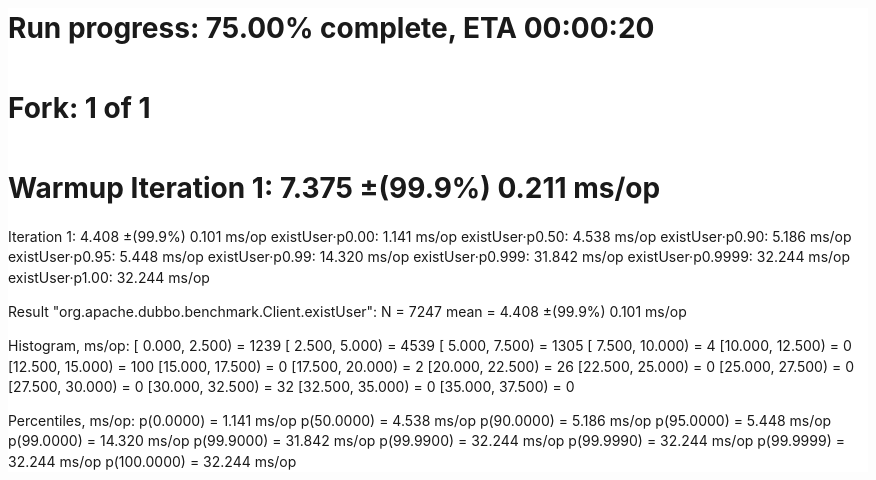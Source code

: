 # Run progress: 75.00% complete, ETA 00:00:20
# Fork: 1 of 1
# Warmup Iteration   1: 7.375 ±(99.9%) 0.211 ms/op
Iteration   1: 4.408 ±(99.9%) 0.101 ms/op
                 existUser·p0.00:   1.141 ms/op
                 existUser·p0.50:   4.538 ms/op
                 existUser·p0.90:   5.186 ms/op
                 existUser·p0.95:   5.448 ms/op
                 existUser·p0.99:   14.320 ms/op
                 existUser·p0.999:  31.842 ms/op
                 existUser·p0.9999: 32.244 ms/op
                 existUser·p1.00:   32.244 ms/op



Result "org.apache.dubbo.benchmark.Client.existUser":
  N = 7247
  mean =      4.408 ±(99.9%) 0.101 ms/op

  Histogram, ms/op:
    [ 0.000,  2.500) = 1239 
    [ 2.500,  5.000) = 4539 
    [ 5.000,  7.500) = 1305 
    [ 7.500, 10.000) = 4 
    [10.000, 12.500) = 0 
    [12.500, 15.000) = 100 
    [15.000, 17.500) = 0 
    [17.500, 20.000) = 2 
    [20.000, 22.500) = 26 
    [22.500, 25.000) = 0 
    [25.000, 27.500) = 0 
    [27.500, 30.000) = 0 
    [30.000, 32.500) = 32 
    [32.500, 35.000) = 0 
    [35.000, 37.500) = 0 

  Percentiles, ms/op:
      p(0.0000) =      1.141 ms/op
     p(50.0000) =      4.538 ms/op
     p(90.0000) =      5.186 ms/op
     p(95.0000) =      5.448 ms/op
     p(99.0000) =     14.320 ms/op
     p(99.9000) =     31.842 ms/op
     p(99.9900) =     32.244 ms/op
     p(99.9990) =     32.244 ms/op
     p(99.9999) =     32.244 ms/op
    p(100.0000) =     32.244 ms/op


